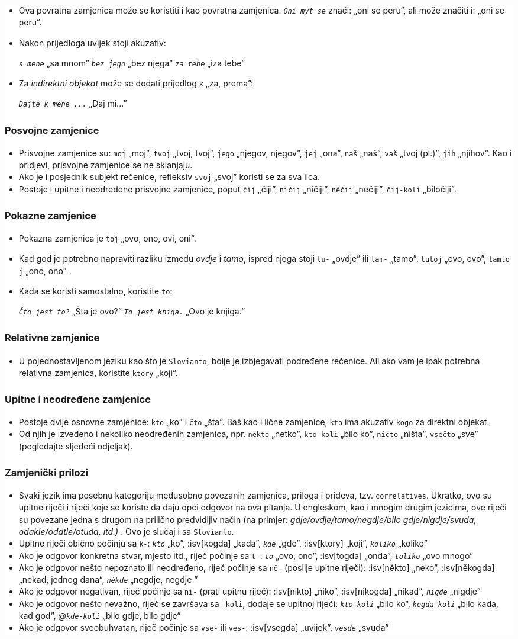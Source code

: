 - Ova povratna zamjenica može se koristiti i kao povratna zamjenica. _`Oni myt se`_ znači: „oni se peru“, ali može značiti i: „oni se peru“.

- Nakon prijedloga uvijek stoji akuzativ:

  _`s mene`_ „sa mnom”
  _`bez jego`_ „bez njega”
  _`za tebe`_ „iza tebe”

- Za _indirektni objekat_ može se dodati prijedlog `k` „za, prema”:

  _`Dajte k mene ...`_ „Daj mi...”

### Posvojne zamjenice

- Prisvojne zamjenice su: `moj` „moj”, `tvoj` „tvoj, tvoj”, `jego` „njegov, njegov”, `jej` „ona”, `naš` „naš”, `vaš` „tvoj (pl.)”, `jih` „njihov”. Kao i pridjevi, prisvojne zamjenice se ne sklanjaju.
- Ako je i posjednik subjekt rečenice, refleksiv `svoj` „svoj” koristi se za sva lica.
- Postoje i upitne i neodređene prisvojne zamjenice, poput `čij` „čiji”, `ničij` „ničiji”, `něčij` „nečiji”, `čij-koli` „biločiji”.

### Pokazne zamjenice

- Pokazna zamjenica je `toj` „ovo, ono, ovi, oni“.
- Kad god je potrebno napraviti razliku između _ovdje_ i _tamo_, ispred njega stoji `tu-` „ovdje” ili `tam-` „tamo”: `tutoj` „ovo, ovo”, `tamtoj` „ono, ono” .
- Kada se koristi samostalno, koristite `to`:

  _`Čto jest to?`_ „Šta je ovo?”
  _`To jest kniga.`_ „Ovo je knjiga.”

### Relativne zamjenice

- U pojednostavljenom jeziku kao što je `Slovianto`, bolje je izbjegavati podređene rečenice. Ali ako vam je ipak potrebna relativna zamjenica, koristite `ktory` „koji“.

### Upitne i neodređene zamjenice

- Postoje dvije osnovne zamjenice: `kto` „ko” i `čto` „šta”. Baš kao i lične zamjenice, `kto` ima akuzativ `kogo` za direktni objekat.
- Od njih je izvedeno i nekoliko neodređenih zamjenica, npr. `někto` „netko”, `kto-koli` „bilo ko”, `ničto` „ništa”, `vsečto` „sve” (pogledajte sljedeći odjeljak).

### Zamjenički prilozi

- Svaki jezik ima posebnu kategoriju međusobno povezanih zamjenica, priloga i prideva, tzv. `correlatives`. Ukratko, ovo su upitne riječi i riječi koje se koriste da daju opći odgovor na ova pitanja. U engleskom, kao i mnogim drugim jezicima, ove riječi su povezane jedna s drugom na prilično predvidljiv način (na primjer: _gdje/ovdje/tamo/negdje/bilo gdje/nigdje/svuda, odakle/odatle/otuda, itd.)_ . Ovo je slučaj i sa `Slovianto`.
- Upitne riječi obično počinju sa `k-`: _`kto`_ „ko”, :isv[kogda] „kada”, _`kde`_ „gde”, :isv[ktory] „koji”, _`koliko`_ „koliko”
- Ako je odgovor konkretna stvar, mjesto itd., riječ počinje sa `t-`: _`to`_ „ovo, ono”, :isv[togda] „onda”, _`toliko`_ „ovo mnogo”
- Ako je odgovor nešto nepoznato ili neodređeno, riječ počinje sa `ně-` (poslije upitne riječi): :isv[někto] „neko“, :isv[někogda] „nekad, jednog dana“, _`někde`_ „negdje, negdje ”
- Ako je odgovor negativan, riječ počinje sa `ni-` (prati upitnu riječ): :isv[nikto] „niko”, :isv[nikogda] „nikad”, _`nigde`_ „nigdje”
- Ako je odgovor nešto nevažno, riječ se završava sa `-koli`, dodaje se upitnoj riječi: _`kto-koli`_ „bilo ko“, _`kogda-koli`_ „bilo kada, kad god“, _@`kde-koli`_ „bilo gdje, bilo gdje“
- Ako je odgovor sveobuhvatan, riječ počinje sa `vse-` ili `ves-`: :isv[vsegda] „uvijek”, _`vesde`_ „svuda”


[1]: https://interslavic-dictionary.com
